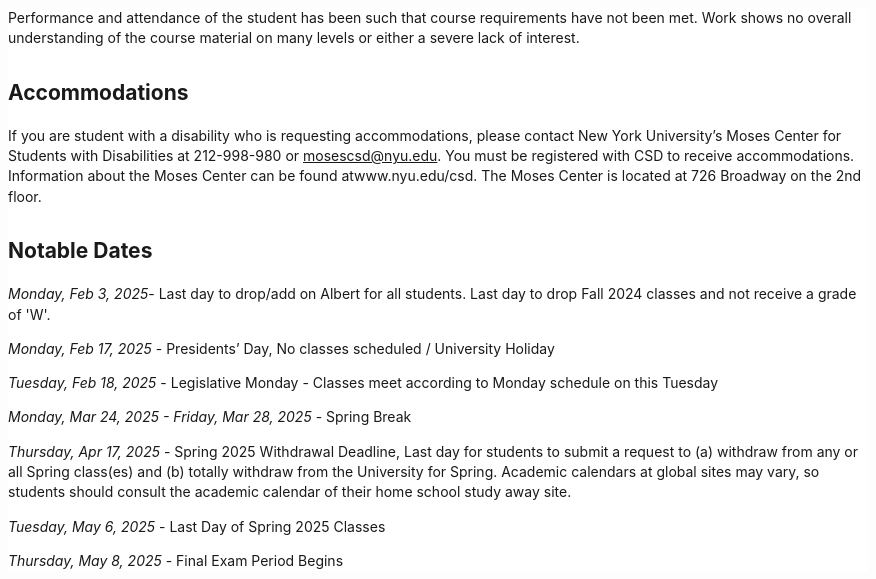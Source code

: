 Performance and attendance of the student has been such that course requirements have not been met. Work shows no overall understanding of the course material on many levels or either a severe lack of interest.

## Accommodations

If you are student with a disability who is requesting accommodations, please contact New York University’s Moses Center for Students with Disabilities at 212-998-980 or mosescsd@nyu.edu. You must be registered with CSD to receive accommodations. Information about the Moses Center can be found atwww.nyu.edu/csd. The Moses Center is located at 726 Broadway on the 2nd floor.

## Notable Dates

_Monday, Feb 3, 2025_- Last day to drop/add on Albert for all students. Last day to drop Fall 2024 classes and not receive a grade of 'W'.

_Monday, Feb 17, 2025_ - Presidents’ Day, No classes scheduled / University Holiday

_Tuesday, Feb 18, 2025_ - Legislative Monday - Classes meet according to Monday schedule on this Tuesday

_Monday, Mar 24, 2025 - Friday, Mar 28, 2025_ - Spring Break

_Thursday, Apr 17, 2025_ - Spring 2025 Withdrawal Deadline, Last day for students to submit a request to (a) withdraw from any or all Spring class(es) and (b) totally withdraw from the University for Spring. Academic calendars at global sites may vary, so students should consult the academic calendar of their home school study away site.

_Tuesday, May 6, 2025_ - Last Day of Spring 2025 Classes

_Thursday, May 8, 2025_ - Final Exam Period Begins
